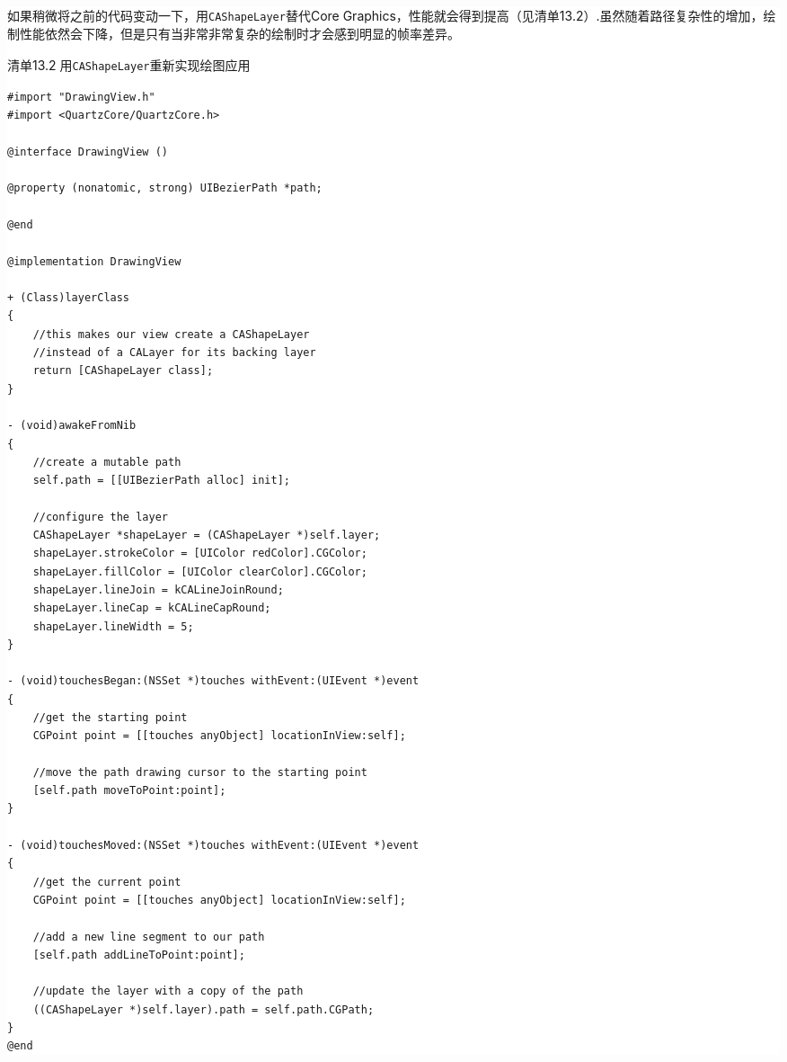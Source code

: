 如果稍微将之前的代码变动一下，用`CAShapeLayer`替代Core Graphics，性能就会得到提高（见清单13.2）.虽然随着路径复杂性的增加，绘制性能依然会下降，但是只有当非常非常复杂的绘制时才会感到明显的帧率差异。

清单13.2 用`CAShapeLayer`重新实现绘图应用

```text
#import "DrawingView.h"
#import <QuartzCore/QuartzCore.h>

@interface DrawingView ()

@property (nonatomic, strong) UIBezierPath *path;

@end
￼
@implementation DrawingView

+ (Class)layerClass
{
    //this makes our view create a CAShapeLayer
    //instead of a CALayer for its backing layer
    return [CAShapeLayer class];
}

- (void)awakeFromNib
{
    //create a mutable path
    self.path = [[UIBezierPath alloc] init];

    //configure the layer
    CAShapeLayer *shapeLayer = (CAShapeLayer *)self.layer;
    shapeLayer.strokeColor = [UIColor redColor].CGColor;
    shapeLayer.fillColor = [UIColor clearColor].CGColor;
    shapeLayer.lineJoin = kCALineJoinRound;
    shapeLayer.lineCap = kCALineCapRound;
    shapeLayer.lineWidth = 5;
}

- (void)touchesBegan:(NSSet *)touches withEvent:(UIEvent *)event
{
    //get the starting point
    CGPoint point = [[touches anyObject] locationInView:self];

    //move the path drawing cursor to the starting point
    [self.path moveToPoint:point];
}

- (void)touchesMoved:(NSSet *)touches withEvent:(UIEvent *)event
{
    //get the current point
    CGPoint point = [[touches anyObject] locationInView:self];

    //add a new line segment to our path
    [self.path addLineToPoint:point];

    //update the layer with a copy of the path
    ((CAShapeLayer *)self.layer).path = self.path.CGPath;
}
@end
```
